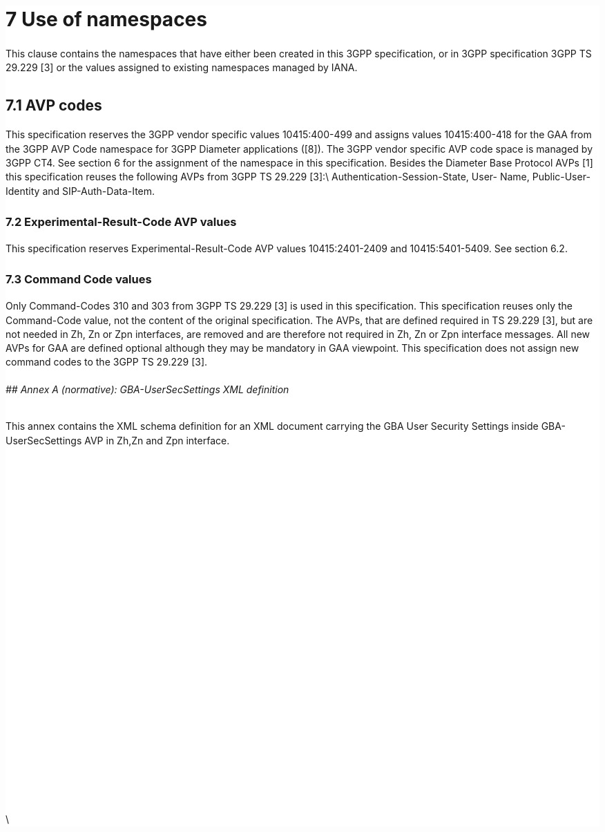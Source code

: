 # 7 Use of namespaces
This clause contains the namespaces that have either been created in this 3GPP
specification, or in 3GPP specification 3GPP TS 29.229 [3] or the values
assigned to existing namespaces managed by IANA.
## 7.1 AVP codes
This specification reserves the 3GPP vendor specific values 10415:400-499 and
assigns values 10415:400-418 for the GAA from the 3GPP AVP Code namespace for
3GPP Diameter applications ([8]). The 3GPP vendor specific AVP code space is
managed by 3GPP CT4. See section 6 for the assignment of the namespace in this
specification.
Besides the Diameter Base Protocol AVPs [1] this specification reuses the
following AVPs from 3GPP TS 29.229 [3]:\ Authentication-Session-State, User-
Name, Public-User-Identity and SIP-Auth-Data-Item.
### 7.2 Experimental-Result-Code AVP values
This specification reserves Experimental-Result-Code AVP values
10415:2401-2409 and 10415:5401-5409. See section 6.2.
### 7.3 Command Code values
Only Command-Codes 310 and 303 from 3GPP TS 29.229 [3] is used in this
specification.
This specification reuses only the Command-Code value, not the content of the
original specification. The AVPs, that are defined required in TS 29.229 [3],
but are not needed in Zh, Zn or Zpn interfaces, are removed and are therefore
not required in Zh, Zn or Zpn interface messages. All new AVPs for GAA are
defined optional although they may be mandatory in GAA viewpoint.
This specification does not assign new command codes to the 3GPP TS 29.229
[3].
###### ## Annex A (normative): GBA-UserSecSettings XML definition
This annex contains the XML schema definition for an XML document carrying the
GBA User Security Settings inside GBA-UserSecSettings AVP in Zh,Zn and Zpn
interface.
\
\
\
\
\
\
\
\
\
\
\
\
\
\
\
\
\
\
\
\
\
\
\
\
\
\
\
\